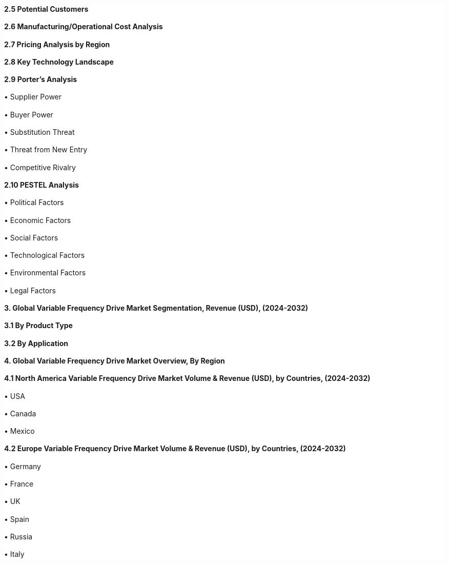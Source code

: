 <strong>2.5 Potential Customers</strong>

<strong>2.6 Manufacturing/Operational Cost Analysis</strong>

<strong>2.7 Pricing Analysis by Region</strong>

<strong>2.8 Key Technology Landscape</strong>

<strong>2.9 Porter’s Analysis</strong>

• Supplier Power

• Buyer Power

• Substitution Threat

• Threat from New Entry

• Competitive Rivalry

<strong>2.10 PESTEL Analysis</strong>

• Political Factors

• Economic Factors

• Social Factors

• Technological Factors

• Environmental Factors

• Legal Factors

<strong>3. Global Variable Frequency Drive Market Segmentation, Revenue (USD), (2024-2032)</strong>

<strong>3.1 By Product Type</strong>

<strong>3.2 By Application</strong>

<strong>4. Global Variable Frequency Drive Market Overview, By Region</strong>

<strong>4.1 North America Variable Frequency Drive Market Volume &amp; Revenue (USD), by Countries, (2024-2032)</strong>

• USA

• Canada

• Mexico

<strong>4.2 Europe Variable Frequency Drive Market Volume &amp; Revenue (USD), by Countries, (2024-2032)</strong>

• Germany

• France

• UK

• Spain

• Russia

• Italy
